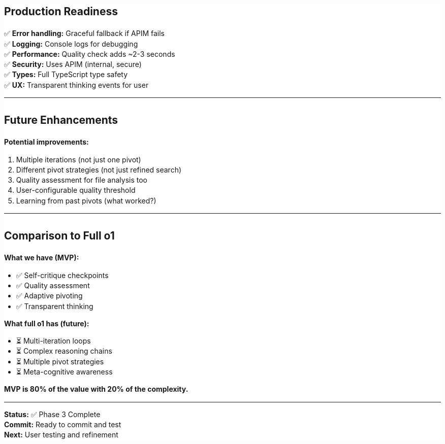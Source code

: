 
## Production Readiness

✅ **Error handling:** Graceful fallback if APIM fails  
✅ **Logging:** Console logs for debugging  
✅ **Performance:** Quality check adds ~2-3 seconds  
✅ **Security:** Uses APIM (internal, secure)  
✅ **Types:** Full TypeScript type safety  
✅ **UX:** Transparent thinking events for user  

---

## Future Enhancements

**Potential improvements:**
1. Multiple iterations (not just one pivot)
2. Different pivot strategies (not just refined search)
3. Quality assessment for file analysis too
4. User-configurable quality threshold
5. Learning from past pivots (what worked?)

---

## Comparison to Full o1

**What we have (MVP):**
- ✅ Self-critique checkpoints
- ✅ Quality assessment
- ✅ Adaptive pivoting
- ✅ Transparent thinking

**What full o1 has (future):**
- ⏳ Multi-iteration loops
- ⏳ Complex reasoning chains
- ⏳ Multiple pivot strategies
- ⏳ Meta-cognitive awareness

**MVP is 80% of the value with 20% of the complexity.**

---

**Status:** ✅ Phase 3 Complete  
**Commit:** Ready to commit and test  
**Next:** User testing and refinement

